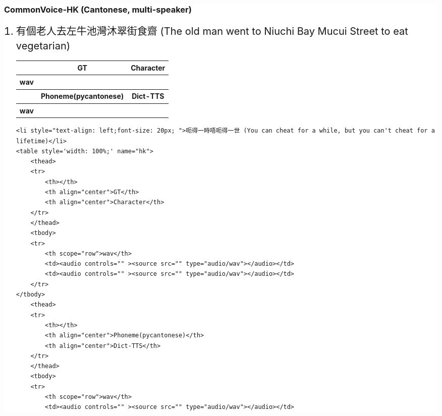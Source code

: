 ### CommonVoice-HK (Cantonese, multi-speaker)
<ol>
    <li style="text-align: left;font-size: 20px; ">有個老人去左牛池灣沐翠街食齋 (The old man went to Niuchi Bay Mucui Street to eat vegetarian)</li> 
    <table style='width: 100%;' name="hk">
        <thead>
        <tr>
            <th></th>
            <th align="center">GT</th>
            <th align="center">Character </th>
        </tr>
        </thead>
        <tbody>
        <tr>
            <th scope="row">wav</th>
            <td><audio controls="" ><source src="" type="audio/wav"></audio></td>
            <td><audio controls="" ><source src="" type="audio/wav"></audio></td>
        </tr>
    </tbody>
        <thead>
        <tr>
            <th></th>
            <th align="center">Phoneme(pycantonese) </th>
            <th align="center">Dict-TTS</th>
        </tr>
        </thead>
        <tbody>
        <tr>
            <th scope="row">wav</th>
            <td><audio controls="" ><source src="" type="audio/wav"></audio></td>
            <td><audio controls="" ><source src="" type="audio/wav"></audio></td>
        </tr>
    </tbody>
    </table>

    <li style="text-align: left;font-size: 20px; ">呃得一時唔呃得一世 (You can cheat for a while, but you can't cheat for a lifetime)</li> 
    <table style='width: 100%;' name="hk">
        <thead>
        <tr>
            <th></th>
            <th align="center">GT</th>
            <th align="center">Character</th>
        </tr>
        </thead>
        <tbody>
        <tr>
            <th scope="row">wav</th>
            <td><audio controls="" ><source src="" type="audio/wav"></audio></td>
            <td><audio controls="" ><source src="" type="audio/wav"></audio></td>
        </tr>
    </tbody>
        <thead>
        <tr>
            <th></th>
            <th align="center">Phoneme(pycantonese)</th>
            <th align="center">Dict-TTS</th>
        </tr>
        </thead>
        <tbody>
        <tr>
            <th scope="row">wav</th>
            <td><audio controls="" ><source src="" type="audio/wav"></audio></td>